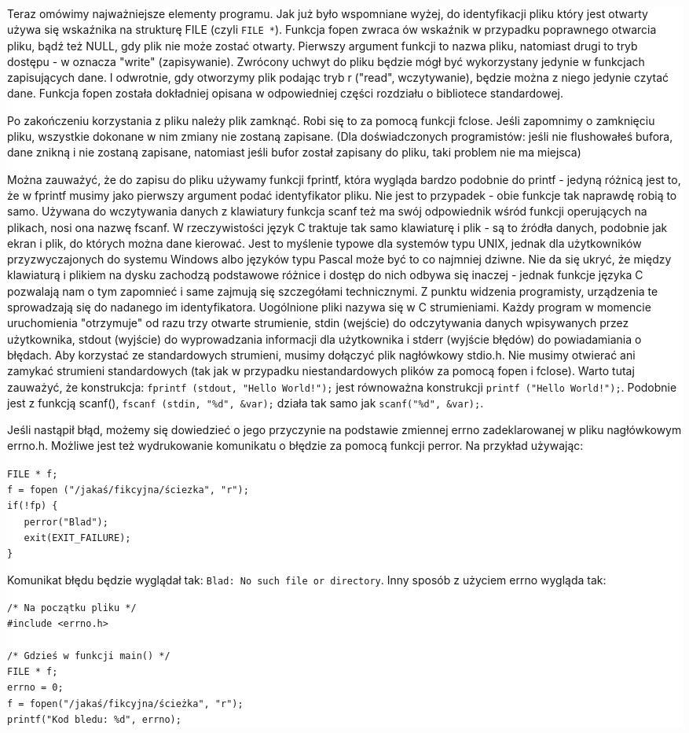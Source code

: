 Teraz omówimy najważniejsze elementy programu. Jak już było wspomniane wyżej, do identyfikacji pliku który jest otwarty używa się wskaźnika na strukturę FILE (czyli `FILE *`). Funkcja fopen zwraca ów wskaźnik w przypadku poprawnego otwarcia pliku, bądź też NULL, gdy plik nie może zostać otwarty. Pierwszy argument funkcji to nazwa pliku, natomiast drugi to tryb dostępu - w oznacza "write" (zapisywanie). Zwrócony uchwyt do pliku będzie mógł być wykorzystany jedynie w funkcjach zapisujących dane. I odwrotnie, gdy otworzymy plik podając tryb r ("read", wczytywanie), będzie można z niego jedynie czytać dane. Funkcja fopen została dokładniej opisana w odpowiedniej części rozdziału o bibliotece standardowej. 

Po zakończeniu korzystania z pliku należy plik zamknąć. Robi się to za pomocą funkcji fclose. Jeśli zapomnimy o zamknięciu pliku, wszystkie dokonane w nim zmiany nie zostaną zapisane. (Dla doświadczonych programistów: jeśli nie flushowałeś bufora, dane znikną i nie zostaną zapisane, natomiast jeśli bufor został zapisany do pliku, taki problem nie ma miejsca)

Można zauważyć, że do zapisu do pliku używamy funkcji fprintf, która wygląda bardzo podobnie do printf - jedyną różnicą jest to, że w fprintf musimy jako pierwszy argument podać identyfikator pliku. Nie jest to przypadek - obie funkcje tak naprawdę robią to samo. Używana do wczytywania danych z klawiatury funkcja scanf też ma swój odpowiednik wśród funkcji operujących na plikach, nosi ona nazwę fscanf. W rzeczywistości język C traktuje tak samo klawiaturę i plik - są to źródła danych, podobnie jak ekran i plik, do których można dane kierować. Jest to myślenie typowe dla systemów typu UNIX, jednak dla użytkowników przyzwyczajonych do systemu Windows albo języków typu Pascal może być to co najmniej dziwne. Nie da się ukryć, że między klawiaturą i plikiem na dysku zachodzą podstawowe różnice i dostęp do nich odbywa się inaczej - jednak funkcje języka C pozwalają nam o tym zapomnieć i same zajmują się szczegółami technicznymi. Z punktu widzenia programisty, urządzenia te sprowadzają się do nadanego im identyfikatora. Uogólnione pliki nazywa się w C strumieniami. Każdy program w momencie uruchomienia "otrzymuje" od razu trzy otwarte strumienie,  stdin (wejście) do odczytywania danych wpisywanych przez użytkownika, stdout (wyjście) do wyprowadzania informacji dla użytkownika i stderr (wyjście błędów) do powiadamiania o błędach. Aby korzystać ze standardowych strumieni, musimy dołączyć plik nagłówkowy stdio.h. Nie musimy otwierać ani zamykać strumieni standardowych (tak jak w przypadku niestandardowych plików za pomocą fopen i fclose). Warto tutaj zauważyć, że konstrukcja: `fprintf (stdout, "Hello World!");` jest równoważna konstrukcji `printf ("Hello World!");`. Podobnie jest z funkcją scanf(), `fscanf (stdin, "%d", &var);` działa tak samo jak `scanf("%d", &var);`.

Jeśli nastąpił błąd, możemy się dowiedzieć o jego przyczynie na podstawie zmiennej errno zadeklarowanej w pliku nagłówkowym errno.h. Możliwe jest też wydrukowanie komunikatu o błędzie za pomocą funkcji perror. Na przykład używając:

```
FILE * f;
f = fopen ("/jakaś/fikcyjna/ściezka", "r");
if(!fp) {
   perror("Blad");
   exit(EXIT_FAILURE);
}
```

Komunikat błędu będzie wyglądał tak: `Blad: No such file or directory`.
Inny sposób z użyciem errno wygląda tak:

```
/* Na początku pliku */
#include <errno.h>

/* Gdzieś w funkcji main() */
FILE * f;
errno = 0;
f = fopen("/jakaś/fikcyjna/ścieżka", "r");
printf("Kod bledu: %d", errno);
```
